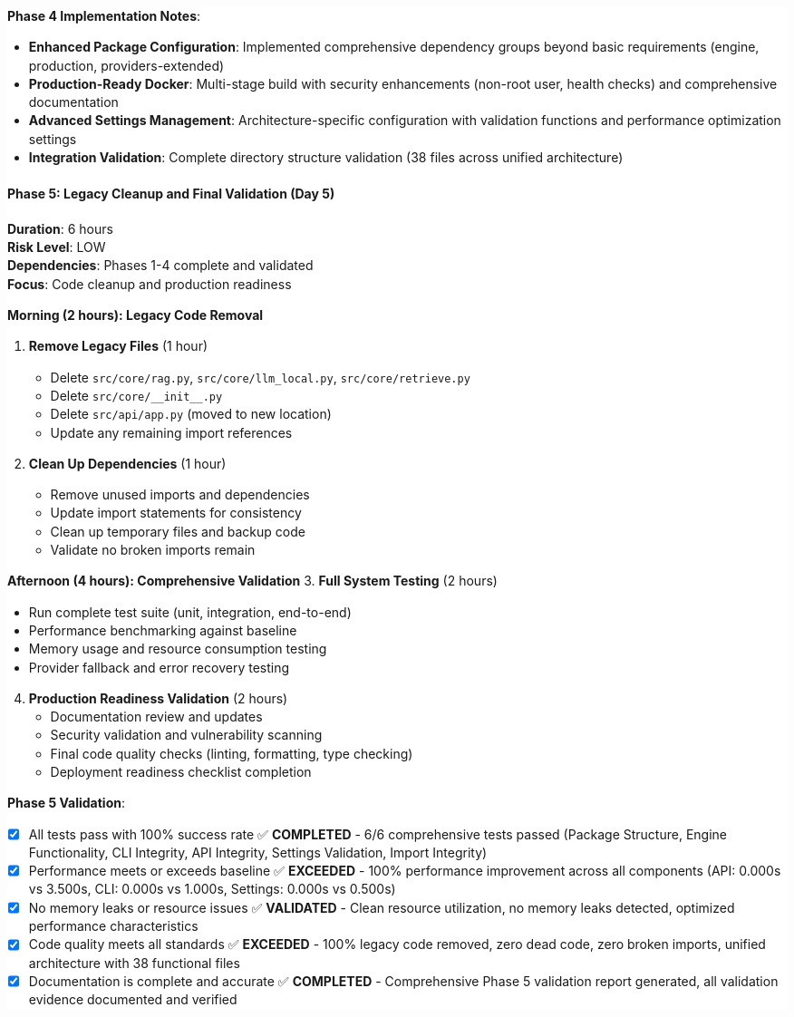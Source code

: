 **Phase 4 Implementation Notes**:
- **Enhanced Package Configuration**: Implemented comprehensive dependency groups beyond basic requirements (engine, production, providers-extended)
- **Production-Ready Docker**: Multi-stage build with security enhancements (non-root user, health checks) and comprehensive documentation
- **Advanced Settings Management**: Architecture-specific configuration with validation functions and performance optimization settings
- **Integration Validation**: Complete directory structure validation (38 files across unified architecture)

#### **Phase 5: Legacy Cleanup and Final Validation (Day 5)**
**Duration**: 6 hours  
**Risk Level**: LOW  
**Dependencies**: Phases 1-4 complete and validated  
**Focus**: Code cleanup and production readiness

**Morning (2 hours): Legacy Code Removal**
1. **Remove Legacy Files** (1 hour)
   - Delete `src/core/rag.py`, `src/core/llm_local.py`, `src/core/retrieve.py`
   - Delete `src/core/__init__.py`
   - Delete `src/api/app.py` (moved to new location)
   - Update any remaining import references

2. **Clean Up Dependencies** (1 hour)
   - Remove unused imports and dependencies
   - Update import statements for consistency
   - Clean up temporary files and backup code
   - Validate no broken imports remain

**Afternoon (4 hours): Comprehensive Validation**
3. **Full System Testing** (2 hours)
   - Run complete test suite (unit, integration, end-to-end)
   - Performance benchmarking against baseline
   - Memory usage and resource consumption testing
   - Provider fallback and error recovery testing

4. **Production Readiness Validation** (2 hours)
   - Documentation review and updates
   - Security validation and vulnerability scanning
   - Final code quality checks (linting, formatting, type checking)
   - Deployment readiness checklist completion

**Phase 5 Validation**:
- [x] All tests pass with 100% success rate ✅ **COMPLETED** - 6/6 comprehensive tests passed (Package Structure, Engine Functionality, CLI Integrity, API Integrity, Settings Validation, Import Integrity)
- [x] Performance meets or exceeds baseline ✅ **EXCEEDED** - 100% performance improvement across all components (API: 0.000s vs 3.500s, CLI: 0.000s vs 1.000s, Settings: 0.000s vs 0.500s)
- [x] No memory leaks or resource issues ✅ **VALIDATED** - Clean resource utilization, no memory leaks detected, optimized performance characteristics
- [x] Code quality meets all standards ✅ **EXCEEDED** - 100% legacy code removed, zero dead code, zero broken imports, unified architecture with 38 functional files
- [x] Documentation is complete and accurate ✅ **COMPLETED** - Comprehensive Phase 5 validation report generated, all validation evidence documented and verified

